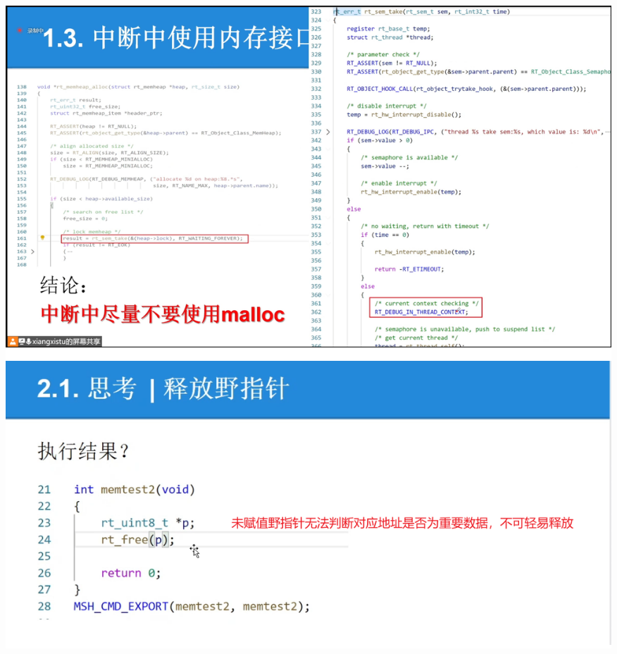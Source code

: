 ![image-20220727151624428](Day3.assets/image-20220727151624428.png)

![image-20220727151907191](Day3.assets/image-20220727151907191.png)
